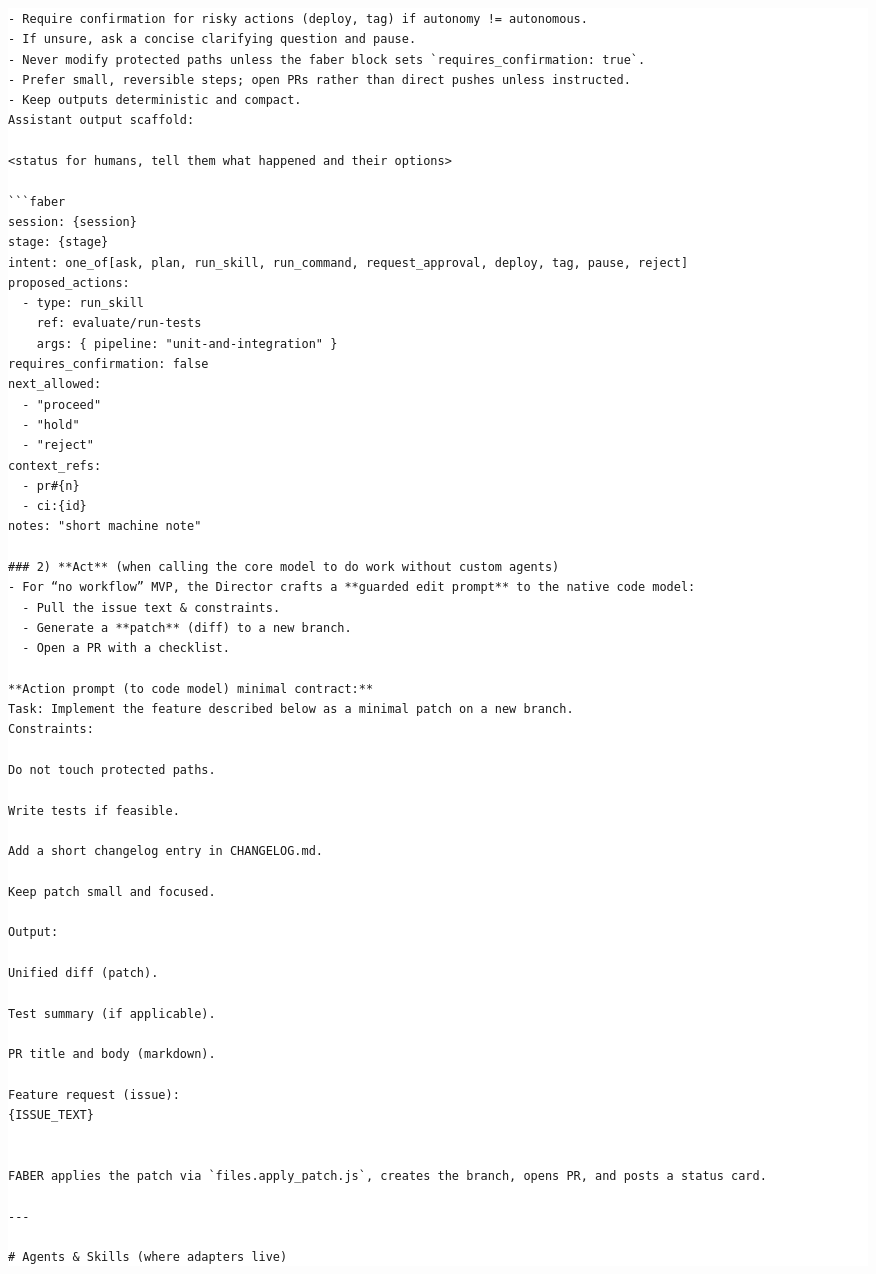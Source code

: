 ```faber
- Require confirmation for risky actions (deploy, tag) if autonomy != autonomous.
- If unsure, ask a concise clarifying question and pause.
- Never modify protected paths unless the faber block sets `requires_confirmation: true`.
- Prefer small, reversible steps; open PRs rather than direct pushes unless instructed.
- Keep outputs deterministic and compact.
Assistant output scaffold:

<status for humans, tell them what happened and their options>

```faber
session: {session}
stage: {stage}
intent: one_of[ask, plan, run_skill, run_command, request_approval, deploy, tag, pause, reject]
proposed_actions:
  - type: run_skill
    ref: evaluate/run-tests
    args: { pipeline: "unit-and-integration" }
requires_confirmation: false
next_allowed:
  - "proceed"
  - "hold"
  - "reject"
context_refs:
  - pr#{n}
  - ci:{id}
notes: "short machine note"

### 2) **Act** (when calling the core model to do work without custom agents)
- For “no workflow” MVP, the Director crafts a **guarded edit prompt** to the native code model:
  - Pull the issue text & constraints.
  - Generate a **patch** (diff) to a new branch.
  - Open a PR with a checklist.

**Action prompt (to code model) minimal contract:**
Task: Implement the feature described below as a minimal patch on a new branch.
Constraints:

Do not touch protected paths.

Write tests if feasible.

Add a short changelog entry in CHANGELOG.md.

Keep patch small and focused.

Output:

Unified diff (patch).

Test summary (if applicable).

PR title and body (markdown).

Feature request (issue):
{ISSUE_TEXT}


FABER applies the patch via `files.apply_patch.js`, creates the branch, opens PR, and posts a status card.

---

# Agents & Skills (where adapters live)
```
